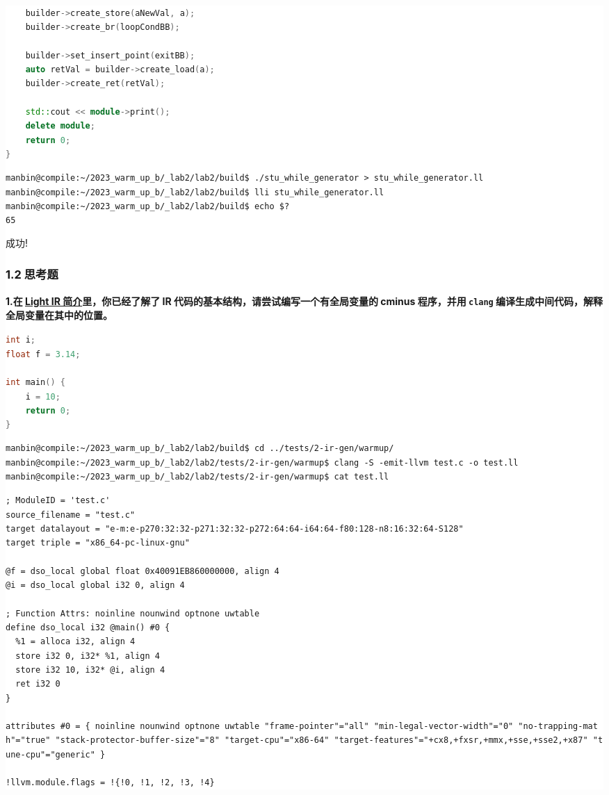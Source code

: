```cpp
    builder->create_store(aNewVal, a);
    builder->create_br(loopCondBB);

    builder->set_insert_point(exitBB);
    auto retVal = builder->create_load(a);
    builder->create_ret(retVal);

    std::cout << module->print();
    delete module;
    return 0;
}
```

```shell
manbin@compile:~/2023_warm_up_b/_lab2/lab2/build$ ./stu_while_generator > stu_while_generator.ll
manbin@compile:~/2023_warm_up_b/_lab2/lab2/build$ lli stu_while_generator.ll
manbin@compile:~/2023_warm_up_b/_lab2/lab2/build$ echo $?
65
```

成功!



### 1.2 思考题

**1.在 [Light IR 简介](https://ustc-compiler-principles.github.io/2023/common/LightIR/)里，你已经了解了 IR 代码的基本结构，请尝试编写一个有全局变量的 cminus 程序，并用 `clang` 编译生成中间代码，解释全局变量在其中的位置。**

```c
int i;
float f = 3.14;

int main() {
    i = 10;
    return 0;
}
```

```shell
manbin@compile:~/2023_warm_up_b/_lab2/lab2/build$ cd ../tests/2-ir-gen/warmup/
manbin@compile:~/2023_warm_up_b/_lab2/lab2/tests/2-ir-gen/warmup$ clang -S -emit-llvm test.c -o test.ll
manbin@compile:~/2023_warm_up_b/_lab2/lab2/tests/2-ir-gen/warmup$ cat test.ll
```

```ABAP
; ModuleID = 'test.c'
source_filename = "test.c"
target datalayout = "e-m:e-p270:32:32-p271:32:32-p272:64:64-i64:64-f80:128-n8:16:32:64-S128"
target triple = "x86_64-pc-linux-gnu"

@f = dso_local global float 0x40091EB860000000, align 4
@i = dso_local global i32 0, align 4

; Function Attrs: noinline nounwind optnone uwtable
define dso_local i32 @main() #0 {
  %1 = alloca i32, align 4
  store i32 0, i32* %1, align 4
  store i32 10, i32* @i, align 4
  ret i32 0
}

attributes #0 = { noinline nounwind optnone uwtable "frame-pointer"="all" "min-legal-vector-width"="0" "no-trapping-math"="true" "stack-protector-buffer-size"="8" "target-cpu"="x86-64" "target-features"="+cx8,+fxsr,+mmx,+sse,+sse2,+x87" "tune-cpu"="generic" }

!llvm.module.flags = !{!0, !1, !2, !3, !4}
```
